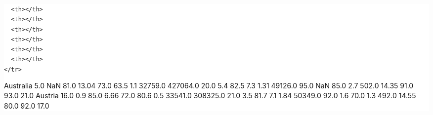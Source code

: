       <th></th>
      <th></th>
      <th></th>
      <th></th>
      <th></th>
      <th></th>
    </tr>
  </thead>
  <tbody>
    <tr>
      <th>Australia</th>
      <td>5.0</td>
      <td>NaN</td>
      <td>81.0</td>
      <td>13.04</td>
      <td>73.0</td>
      <td>63.5</td>
      <td>1.1</td>
      <td>32759.0</td>
      <td>427064.0</td>
      <td>20.0</td>
      <td>5.4</td>
      <td>82.5</td>
      <td>7.3</td>
      <td>1.31</td>
      <td>49126.0</td>
      <td>95.0</td>
      <td>NaN</td>
      <td>85.0</td>
      <td>2.7</td>
      <td>502.0</td>
      <td>14.35</td>
      <td>91.0</td>
      <td>93.0</td>
      <td>21.0</td>
    </tr>
    <tr>
      <th>Austria</th>
      <td>16.0</td>
      <td>0.9</td>
      <td>85.0</td>
      <td>6.66</td>
      <td>72.0</td>
      <td>80.6</td>
      <td>0.5</td>
      <td>33541.0</td>
      <td>308325.0</td>
      <td>21.0</td>
      <td>3.5</td>
      <td>81.7</td>
      <td>7.1</td>
      <td>1.84</td>
      <td>50349.0</td>
      <td>92.0</td>
      <td>1.6</td>
      <td>70.0</td>
      <td>1.3</td>
      <td>492.0</td>
      <td>14.55</td>
      <td>80.0</td>
      <td>92.0</td>
      <td>17.0</td>
    </tr>
    <tr>
